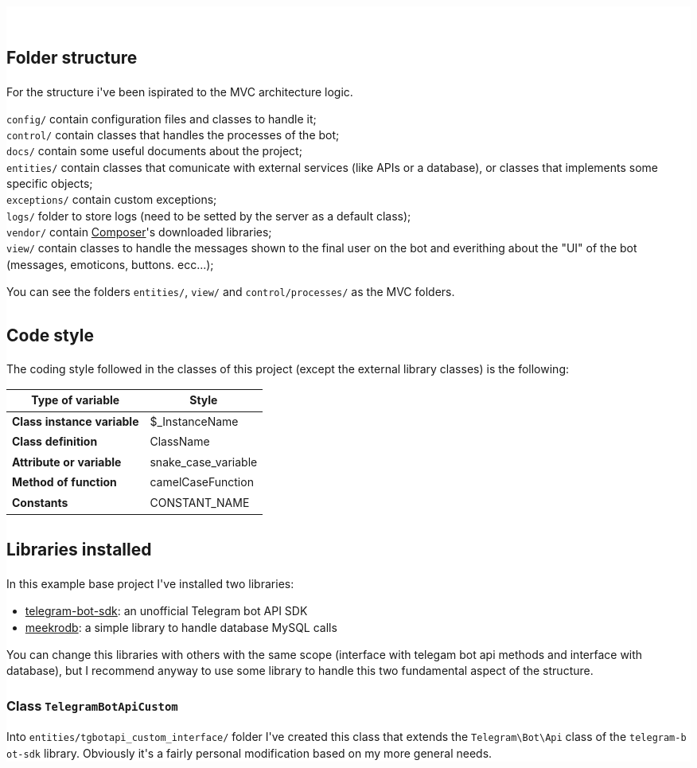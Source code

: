 
<br>

<a name="folder-structure"></a>
## Folder structure
For the structure i've been ispirated to the MVC architecture logic.<br>

`config/` contain configuration files and classes to handle it;<br>
`control/` contain classes that handles the processes of the bot;<br>
`docs/` contain some useful documents about the project;<br>
`entities/` contain classes that comunicate with external services (like APIs or a database), or classes that implements some specific objects;<br>
`exceptions/` contain custom exceptions;<br>
`logs/` folder to store logs (need to be setted by the server as a default class);<br>
`vendor/` contain [Composer](https://getcomposer.org/)'s downloaded libraries;<br>
`view/` contain classes to handle the messages shown to the final user on the bot and everithing about the "UI" of the bot (messages, emoticons, buttons. ecc...);<br>

You can see the folders `entities/`, `view/` and `control/processes/` as the MVC folders.
<br>

<a name="code-style"></a>
## Code style
The coding style followed in the classes of this project (except the external library classes) is the following:

| Type of variable            | Style               |
| --------------------------- | ------------------- |
| **Class instance variable** | \$_InstanceName     |
| **Class definition**        | ClassName           |
| **Attribute or variable**   | snake_case_variable |
| **Method of function**      | camelCaseFunction   |
| **Constants**               | CONSTANT_NAME       |

<a name="libraries-installed"></a>
## Libraries installed
In this example base project I've installed two libraries:
- [telegram-bot-sdk](https://github.com/irazasyed/telegram-bot-sdk): an unofficial Telegram bot API SDK
- [meekrodb](https://github.com/SergeyTsalkov/meekrodb): a simple library to handle database MySQL calls

You can change this libraries with others with the same scope (interface with telegam bot api methods and interface with database), but I recommend anyway to use some library to handle this two fundamental aspect of the structure.

<a name="class-telegrambotapicustom"></a>
### Class `TelegramBotApiCustom`
Into `entities/tgbotapi_custom_interface/` folder I've created this class that extends the `Telegram\Bot\Api` class of the `telegram-bot-sdk` library. Obviously it's a fairly personal modification based on my more general needs.
<br>

